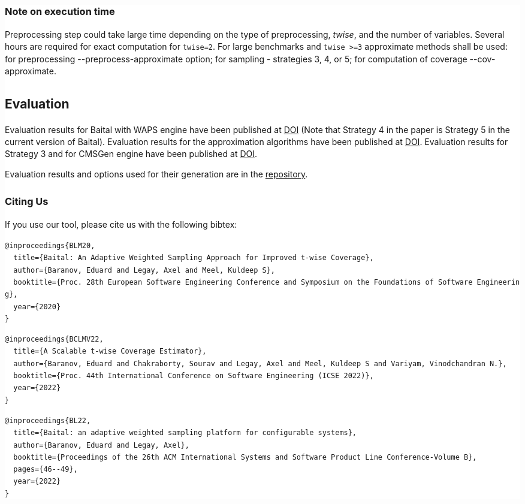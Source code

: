 ### Note on execution time

Preprocessing step could take large time depending on the type of preprocessing, *twise*, and the number of variables. Several hours are required for exact computation for `twise=2`.
For large benchmarks and `twise >=3` approximate methods shall be used: for preprocessing --preprocess-approximate option; for sampling - strategies 3, 4, or 5; for computation of coverage --cov-approximate.


## Evaluation

Evaluation results for Baital with WAPS engine have been published at [DOI](https://doi.org/10.1145/3368089.3409744) (Note that Strategy 4 in the paper is Strategy 5 in the current version of Baital). Evaluation results for the approximation algorithms have been published at [DOI](https://doi.org/10.1145/3510003.3510218). Evaluation results for Strategy 3 and for CMSGen engine have been published at [DOI](https://ieeexplore.ieee.org/document/10575923).  

Evaluation results and options used for their generation are in the [repository](https://github.com/edbaranov/feature-model-benchmarks).

### Citing Us

If you use our tool, please cite us with the following bibtex:

```
@inproceedings{BLM20,
  title={Baital: An Adaptive Weighted Sampling Approach for Improved t-wise Coverage},
  author={Baranov, Eduard and Legay, Axel and Meel, Kuldeep S},
  booktitle={Proc. 28th European Software Engineering Conference and Symposium on the Foundations of Software Engineering},
  year={2020}
}
```
```
@inproceedings{BCLMV22,
  title={A Scalable t-wise Coverage Estimator},
  author={Baranov, Eduard and Chakraborty, Sourav and Legay, Axel and Meel, Kuldeep S and Variyam, Vinodchandran N.},
  booktitle={Proc. 44th International Conference on Software Engineering (ICSE 2022)},
  year={2022}
}
```
```
@inproceedings{BL22,
  title={Baital: an adaptive weighted sampling platform for configurable systems},
  author={Baranov, Eduard and Legay, Axel},
  booktitle={Proceedings of the 26th ACM International Systems and Software Product Line Conference-Volume B},
  pages={46--49},
  year={2022}
}
```
